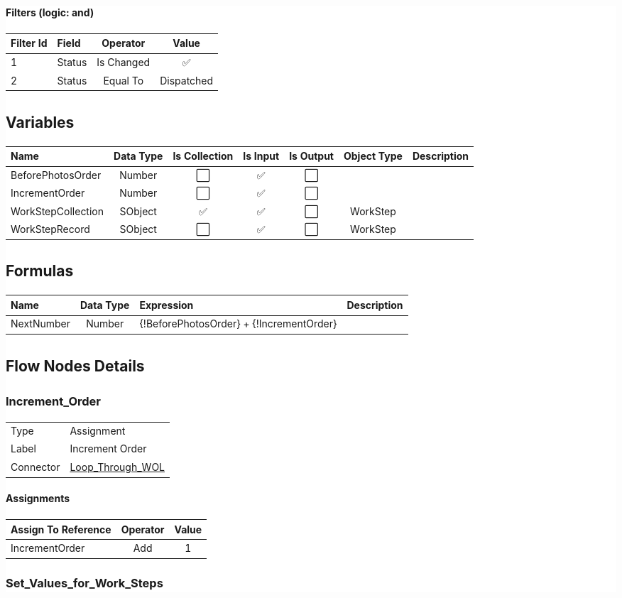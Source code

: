 
#### Filters (logic: **and**)

|Filter Id|Field|Operator|Value|
|:-- |:-- |:--:|:--: |
|1|Status| Is Changed|✅|
|2|Status| Equal To|Dispatched|


## Variables

|Name|Data Type|Is Collection|Is Input|Is Output|Object Type|Description|
|:-- |:--:|:--:|:--:|:--:|:--:|:--  |
|BeforePhotosOrder|Number|⬜|✅|⬜|||
|IncrementOrder|Number|⬜|✅|⬜|||
|WorkStepCollection|SObject|✅|✅|⬜|WorkStep||
|WorkStepRecord|SObject|⬜|✅|⬜|WorkStep||


## Formulas

|Name|Data Type|Expression|Description|
|:-- |:--:|:-- |:--  |
|NextNumber|Number|{!BeforePhotosOrder} + {!IncrementOrder}||


## Flow Nodes Details

### Increment_Order

|||
|:---|:---|
|Type|Assignment|
|Label|Increment Order|
|Connector|[Loop_Through_WOL](#loop_through_wol)|


#### Assignments

|Assign To Reference|Operator|Value|
|:-- |:--:|:--: |
|IncrementOrder| Add|1|




### Set_Values_for_Work_Steps
